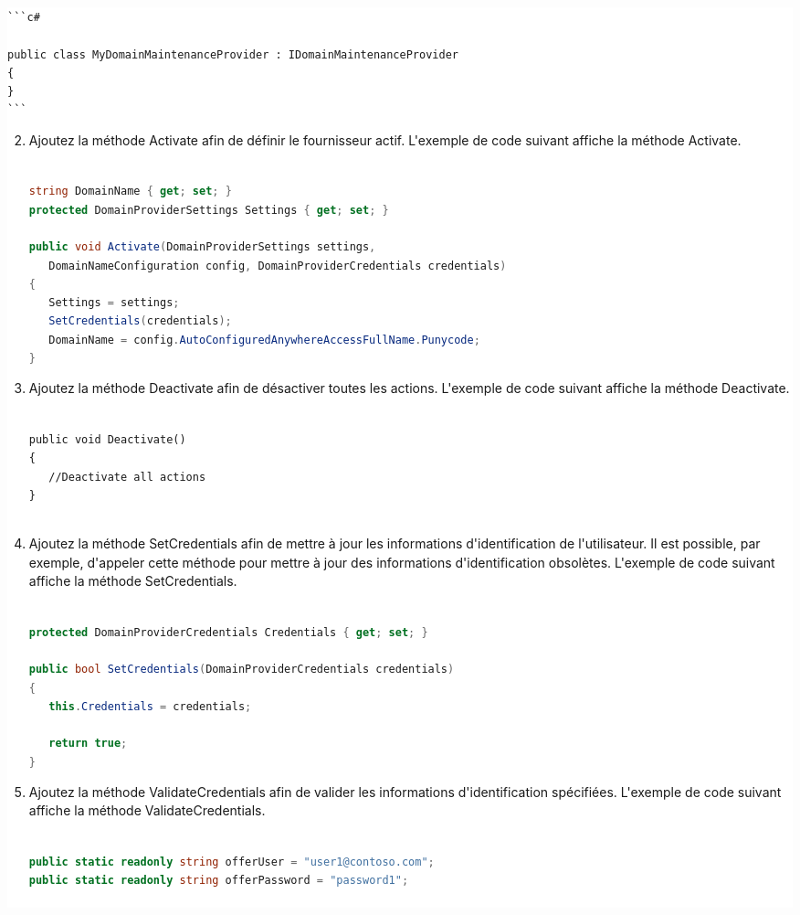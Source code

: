     ```c#  
  
    public class MyDomainMaintenanceProvider : IDomainMaintenanceProvider  
    {  
    }  
    ```  
  
2.  Ajoutez la méthode Activate afin de définir le fournisseur actif. L'exemple de code suivant affiche la méthode Activate.  
  
    ```c#  
  
    string DomainName { get; set; }  
    protected DomainProviderSettings Settings { get; set; }  
  
    public void Activate(DomainProviderSettings settings,   
       DomainNameConfiguration config, DomainProviderCredentials credentials)  
    {  
       Settings = settings;  
       SetCredentials(credentials);  
       DomainName = config.AutoConfiguredAnywhereAccessFullName.Punycode;  
    }  
    ```  
  
3.  Ajoutez la méthode Deactivate afin de désactiver toutes les actions. L'exemple de code suivant affiche la méthode Deactivate.  
  
    ```  
  
    public void Deactivate()  
    {  
       //Deactivate all actions  
    }  
  
    ```  
  
4.  Ajoutez la méthode SetCredentials afin de mettre à jour les informations d'identification de l'utilisateur. Il est possible, par exemple, d'appeler cette méthode pour mettre à jour des informations d'identification obsolètes. L'exemple de code suivant affiche la méthode SetCredentials.  
  
    ```c#  
  
    protected DomainProviderCredentials Credentials { get; set; }  
  
    public bool SetCredentials(DomainProviderCredentials credentials)  
    {  
       this.Credentials = credentials;  
  
       return true;  
    }  
    ```  
  
5.  Ajoutez la méthode ValidateCredentials afin de valider les informations d'identification spécifiées. L'exemple de code suivant affiche la méthode ValidateCredentials.  
  
    ```c#  
  
    public static readonly string offerUser = "user1@contoso.com";  
    public static readonly string offerPassword = "password1";  
  